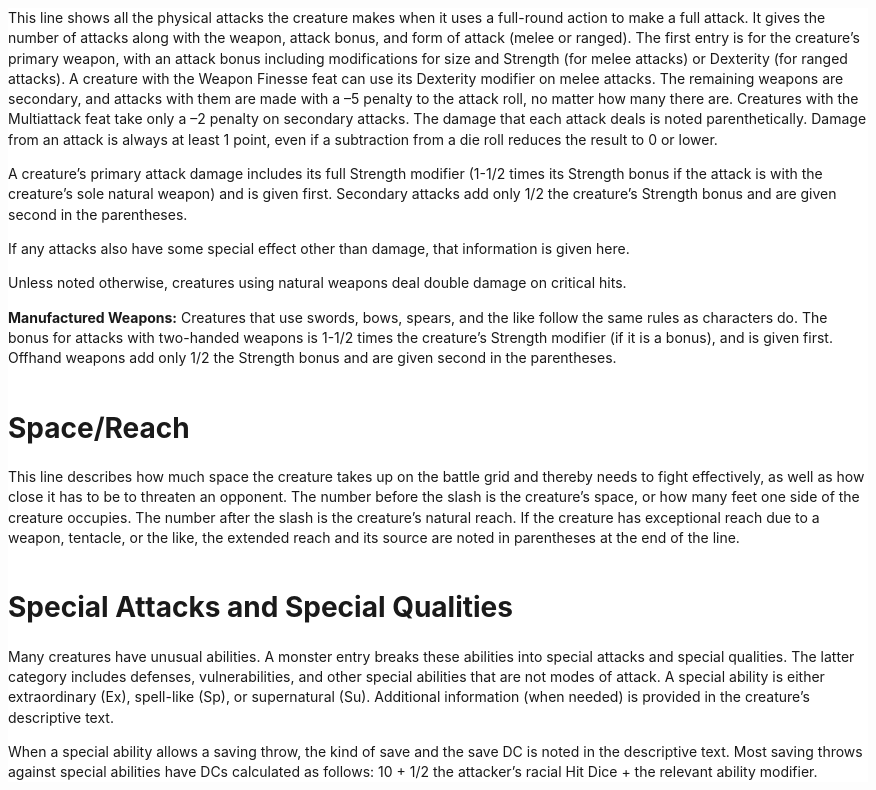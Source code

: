 This line shows all the physical attacks the creature makes when it uses
a full-round action to make a full attack. It gives the number of
attacks along with the weapon, attack bonus, and form of attack (melee
or ranged). The first entry is for the creature’s primary weapon, with
an attack bonus including modifications for size and Strength (for melee
attacks) or Dexterity (for ranged attacks). A creature with the Weapon
Finesse feat can use its Dexterity modifier on melee attacks. The
remaining weapons are secondary, and attacks with them are made with a
–5 penalty to the attack roll, no matter how many there are. Creatures
with the Multiattack feat take only a –2 penalty on secondary attacks.
The damage that each attack deals is noted parenthetically. Damage from
an attack is always at least 1 point, even if a subtraction from a die
roll reduces the result to 0 or lower.

A creature’s primary attack damage includes its full Strength modifier
(1-1/2 times its Strength bonus if the attack is with the creature’s
sole natural weapon) and is given first. Secondary attacks add only 1/2
the creature’s Strength bonus and are given second in the parentheses.

If any attacks also have some special effect other than damage, that
information is given here.

Unless noted otherwise, creatures using natural weapons deal double
damage on critical hits.

**Manufactured Weapons:** Creatures that use swords, bows, spears, and
the like follow the same rules as characters do. The bonus for attacks
with two-handed weapons is 1-1/2 times the creature’s Strength modifier
(if it is a bonus), and is given first. Offhand weapons add only 1/2 the
Strength bonus and are given second in the parentheses.

# Space/Reach

This line describes how much space the creature takes up on the battle
grid and thereby needs to fight effectively, as well as how close it has
to be to threaten an opponent. The number before the slash is the
creature’s space, or how many feet one side of the creature occupies.
The number after the slash is the creature’s natural reach. If the
creature has exceptional reach due to a weapon, tentacle, or the like,
the extended reach and its source are noted in parentheses at the end of
the line.

# Special Attacks and Special Qualities

Many creatures have unusual abilities. A monster entry breaks these
abilities into special attacks and special qualities. The latter
category includes defenses, vulnerabilities, and other special abilities
that are not modes of attack. A special ability is either extraordinary
(Ex), spell-like (Sp), or supernatural (Su). Additional information
(when needed) is provided in the creature’s descriptive text.

When a special ability allows a saving throw, the kind of save and the
save DC is noted in the descriptive text. Most saving throws against
special abilities have DCs calculated as follows: 10 + 1/2 the
attacker’s racial Hit Dice + the relevant ability modifier.
